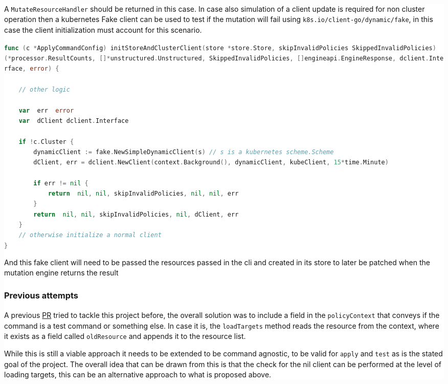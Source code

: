 ```go
```

A `MutateResourceHandler` should be returned in this case.
In case also simulation of a client update is required for non cluster operation then a kubernetes Fake client can be used to test if the mutation will fail using `k8s.io/client-go/dynamic/fake`, in this case the client initialization must account for this scenario.

```go
func (c *ApplyCommandConfig) initStoreAndClusterClient(store *store.Store, skipInvalidPolicies SkippedInvalidPolicies) (*processor.ResultCounts, []*unstructured.Unstructured, SkippedInvalidPolicies, []engineapi.EngineResponse, dclient.Interface, error) {

	// other logic

	var  err  error
	var  dClient dclient.Interface

	if !c.Cluster {
		dynamicClient := fake.NewSimpleDynamicClient(s) // s is a kubernetes scheme.Scheme
		dClient, err = dclient.NewClient(context.Background(), dynamicClient, kubeClient, 15*time.Minute)

		if err != nil {
			return  nil, nil, skipInvalidPolicies, nil, nil, err
		}
		return  nil, nil, skipInvalidPolicies, nil, dClient, err
	}
	// otherwise initialize a normal client
}
```
And this fake client will need to be passed the resources passed in the cli and created in its store to later be patched when the mutation engine returns the result


### Previous attempts

A previous [PR](https://github.com/kyverno/kyverno/pull/5220) tried to tackle this project before, the overall solution was to include a field in the `policyContext` that conveys if the command is a test command or something else. In case it is, the `loadTargets` method reads the resource from the context, where it exists as a field called `oldResource` and appends it to the resource list.

While this is still a viable approach it needs to be extended to be command agnostic, to be valid for `apply` and `test` as is the stated goal of the project. The overall idea that can be drawn from this is that the check for the nil client can be performed at the level of loading targets, this can be an alternative approach to what is proposed above.